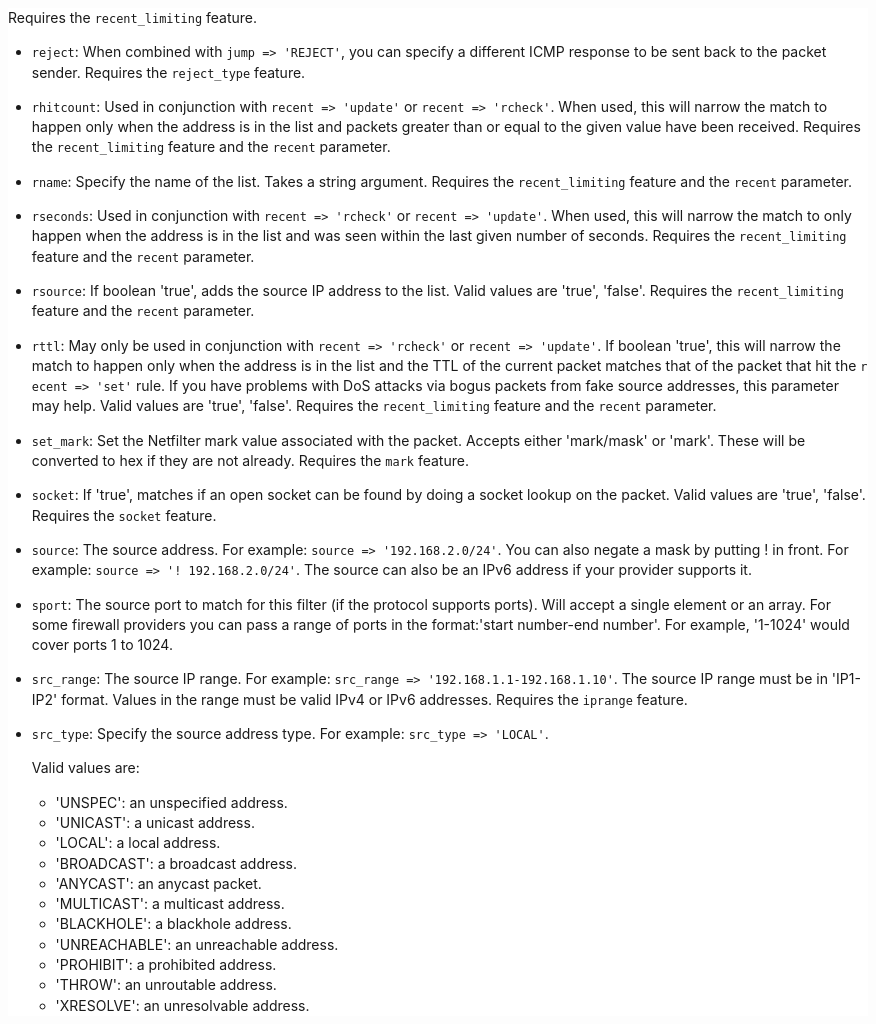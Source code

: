 ```puppet
```

  Requires the `recent_limiting` feature.

* `reject`: When combined with `jump => 'REJECT'`, you can specify a different ICMP response to be sent back to the packet sender. Requires the `reject_type` feature.

* `rhitcount`: Used in conjunction with `recent => 'update'` or `recent => 'rcheck'`. When used, this will narrow the match to happen only when the address is in the list and packets greater than or equal to the given value have been received. Requires the `recent_limiting` feature and the `recent` parameter.

* `rname`: Specify the name of the list. Takes a string argument. Requires the `recent_limiting` feature and the `recent` parameter.

* `rseconds`: Used in conjunction with `recent => 'rcheck'` or `recent => 'update'`. When used, this will narrow the match to only happen when the address is in the list and was seen within the last given number of seconds. Requires the `recent_limiting` feature and the `recent` parameter.

* `rsource`: If boolean 'true', adds the source IP address to the list. Valid values are 'true', 'false'. Requires the `recent_limiting` feature and the `recent` parameter.

* `rttl`: May only be used in conjunction with `recent => 'rcheck'` or `recent => 'update'`. If boolean 'true', this will narrow the match to happen only when the address is in the list and the TTL of the current packet matches that of the packet that hit the `recent => 'set'` rule. If you have problems with DoS attacks via bogus packets from fake source addresses, this parameter may help. Valid values are 'true', 'false'. Requires the `recent_limiting` feature and the `recent` parameter.

* `set_mark`: Set the Netfilter mark value associated with the packet. Accepts either  'mark/mask' or 'mark'. These will be converted to hex if they are not already. Requires the `mark` feature.

* `socket`: If 'true', matches if an open socket can be found by doing a socket lookup on the packet. Valid values are 'true', 'false'. Requires the `socket` feature.

* `source`: The source address. For example: `source => '192.168.2.0/24'`. You can also negate a mask by putting ! in front. For example: `source => '! 192.168.2.0/24'`. The source can also be an IPv6 address if your provider supports it.

* `sport`: The source port to match for this filter (if the protocol supports ports). Will accept a single element or an array. For some firewall providers you can pass a range of ports in the format:'start number-end number'. For example, '1-1024' would cover ports 1 to 1024.

* `src_range`: The source IP range. For example: `src_range => '192.168.1.1-192.168.1.10'`. The source IP range must be in 'IP1-IP2' format. Values in the range must be valid IPv4 or IPv6 addresses. Requires the `iprange` feature.

* `src_type`: Specify the source address type. For example: `src_type => 'LOCAL'`.

  Valid values are:

  * 'UNSPEC': an unspecified address.
  * 'UNICAST': a unicast address.
  * 'LOCAL': a local address.
  * 'BROADCAST': a broadcast address.
  * 'ANYCAST': an anycast packet.
  * 'MULTICAST': a multicast address.
  * 'BLACKHOLE': a blackhole address.
  * 'UNREACHABLE': an unreachable address.
  * 'PROHIBIT': a prohibited address.
  * 'THROW': an unroutable address.
  * 'XRESOLVE': an unresolvable address.
